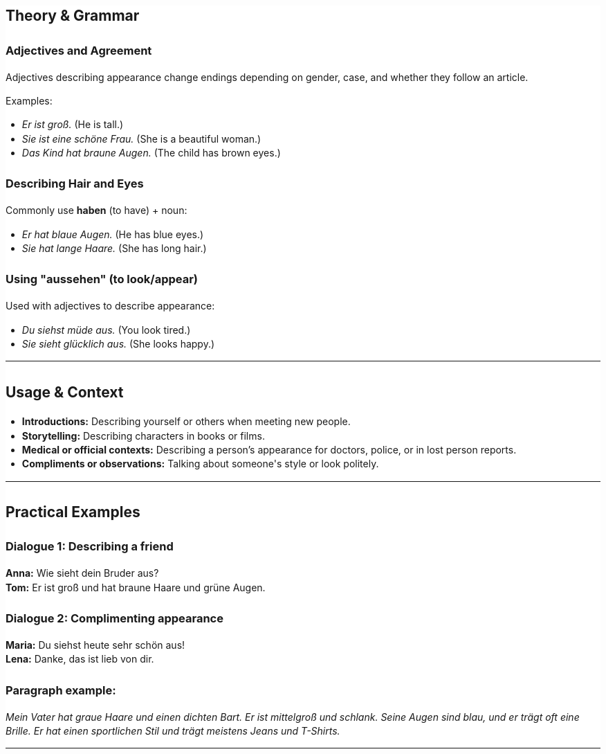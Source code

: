 
## Theory & Grammar

### Adjectives and Agreement

Adjectives describing appearance change endings depending on gender, case, and whether they follow an article.

Examples:  
- *Er ist groß.* (He is tall.)  
- *Sie ist eine schöne Frau.* (She is a beautiful woman.)  
- *Das Kind hat braune Augen.* (The child has brown eyes.)

### Describing Hair and Eyes

Commonly use **haben** (to have) + noun:  
- *Er hat blaue Augen.* (He has blue eyes.)  
- *Sie hat lange Haare.* (She has long hair.)

### Using "aussehen" (to look/appear)

Used with adjectives to describe appearance:  
- *Du siehst müde aus.* (You look tired.)  
- *Sie sieht glücklich aus.* (She looks happy.)

---

## Usage & Context

- **Introductions:** Describing yourself or others when meeting new people.  
- **Storytelling:** Describing characters in books or films.  
- **Medical or official contexts:** Describing a person’s appearance for doctors, police, or in lost person reports.  
- **Compliments or observations:** Talking about someone's style or look politely.

---

## Practical Examples

### Dialogue 1: Describing a friend

**Anna:** Wie sieht dein Bruder aus?  
**Tom:** Er ist groß und hat braune Haare und grüne Augen.  

### Dialogue 2: Complimenting appearance

**Maria:** Du siehst heute sehr schön aus!  
**Lena:** Danke, das ist lieb von dir.  

### Paragraph example:

*Mein Vater hat graue Haare und einen dichten Bart. Er ist mittelgroß und schlank. Seine Augen sind blau, und er trägt oft eine Brille. Er hat einen sportlichen Stil und trägt meistens Jeans und T-Shirts.*

---